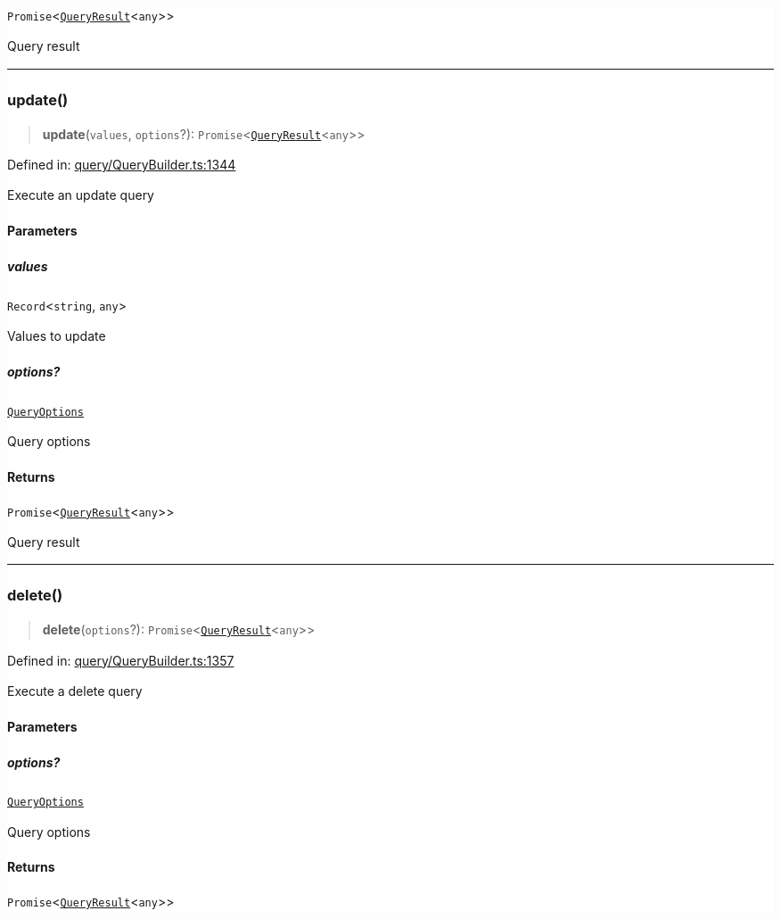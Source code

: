 `Promise`\<[`QueryResult`](../interfaces/QueryResult.md)\<`any`\>\>

Query result

***

### update()

> **update**(`values`, `options`?): `Promise`\<[`QueryResult`](../interfaces/QueryResult.md)\<`any`\>\>

Defined in: [query/QueryBuilder.ts:1344](https://github.com/iarayan/ch-orm/blob/main/src/query/QueryBuilder.ts#L1344)

Execute an update query

#### Parameters

##### values

`Record`\<`string`, `any`\>

Values to update

##### options?

[`QueryOptions`](../interfaces/QueryOptions.md)

Query options

#### Returns

`Promise`\<[`QueryResult`](../interfaces/QueryResult.md)\<`any`\>\>

Query result

***

### delete()

> **delete**(`options`?): `Promise`\<[`QueryResult`](../interfaces/QueryResult.md)\<`any`\>\>

Defined in: [query/QueryBuilder.ts:1357](https://github.com/iarayan/ch-orm/blob/main/src/query/QueryBuilder.ts#L1357)

Execute a delete query

#### Parameters

##### options?

[`QueryOptions`](../interfaces/QueryOptions.md)

Query options

#### Returns

`Promise`\<[`QueryResult`](../interfaces/QueryResult.md)\<`any`\>\>
